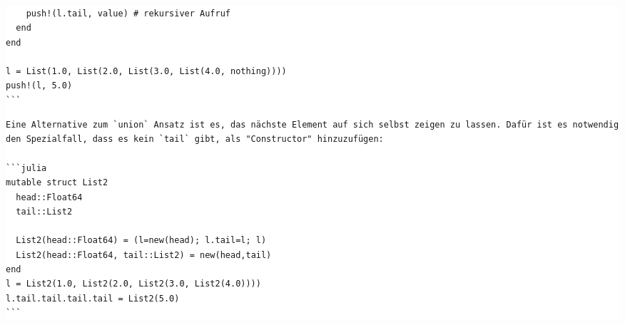 ````{prf:example} Einfach verkettete Liste
    push!(l.tail, value) # rekursiver Aufruf
  end
end

l = List(1.0, List(2.0, List(3.0, List(4.0, nothing))))
push!(l, 5.0)
```
````

````{hint}
Eine Alternative zum `union` Ansatz ist es, das nächste Element auf sich selbst zeigen zu lassen. Dafür ist es notwendig den Spezialfall, dass es kein `tail` gibt, als "Constructor" hinzuzufügen:

```julia
mutable struct List2
  head::Float64
  tail::List2

  List2(head::Float64) = (l=new(head); l.tail=l; l)
  List2(head::Float64, tail::List2) = new(head,tail)
end
l = List2(1.0, List2(2.0, List2(3.0, List2(4.0))))
l.tail.tail.tail.tail = List2(5.0)
```
````